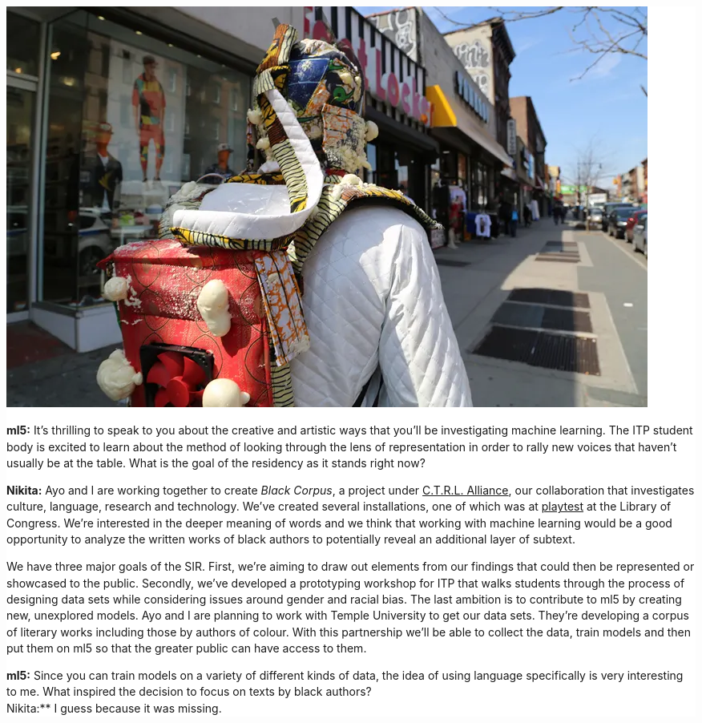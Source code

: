 ![_Ayodamola Okunsiende dressed as “the Afronaut on expedition”.](./images/03.webp)

**ml5:** It’s thrilling to speak to you about the creative and artistic ways that you’ll be investigating machine learning. The ITP student body is excited to learn about the method of looking through the lens of representation in order to rally new voices that haven’t usually be at the table. What is the goal of the residency as it stands right now?  

**Nikita:** Ayo and I are working together to create _Black Corpus_, a project under [C.T.R.L. Alliance](http://www.ayo.io/ctrl.html), our collaboration that investigates culture, language, research and technology. We’ve created several installations, one of which was at [playtest](https://www.playtest.org/) at the Library of Congress. We’re interested in the deeper meaning of words and we think that working with machine learning would be a good opportunity to analyze the written works of black authors to potentially reveal an additional layer of subtext.

We have three major goals of the SIR. First, we’re aiming to draw out elements from our findings that could then be represented or showcased to the public. Secondly, we’ve developed a prototyping workshop for ITP that walks students through the process of designing data sets while considering issues around gender and racial bias. The last ambition is to contribute to ml5 by creating new, unexplored models. Ayo and I are planning to work with Temple University to get our data sets. They’re developing a corpus of literary works including those by authors of colour. With this partnership we’ll be able to collect the data, train models and then put them on ml5 so that the greater public can have access to them.

**ml5:** Since you can train models on a variety of different kinds of data, the idea of using language specifically is very interesting to me. What inspired the decision to focus on texts by black authors?  
Nikita:** I guess because it was missing.
